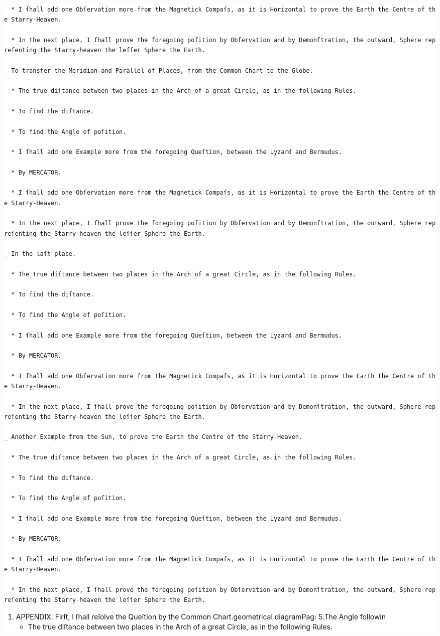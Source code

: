       * I ſhall add one Obſervation more from the Magnetick Compaſs, as it is Horizontal to prove the Earth the Centre of the Starry-Heaven.

      * In the next place, I ſhall prove the foregoing poſition by Obſervation and by Demonſtration, the outward, Sphere repreſenting the Starry-heaven the leſſer Sphere the Earth.

    _ To transfer the Meridian and Parallel of Places, from the Common Chart to the Globe.

      * The true diſtance between two places in the Arch of a great Circle, as in the following Rules.

      * To find the diſtance.

      * To find the Angle of poſition.

      * I ſhall add one Example more from the foregoing Queſtion, between the Lyzard and Bermudus.

      * By MERCATOR.

      * I ſhall add one Obſervation more from the Magnetick Compaſs, as it is Horizontal to prove the Earth the Centre of the Starry-Heaven.

      * In the next place, I ſhall prove the foregoing poſition by Obſervation and by Demonſtration, the outward, Sphere repreſenting the Starry-heaven the leſſer Sphere the Earth.

    _ In the laſt place.

      * The true diſtance between two places in the Arch of a great Circle, as in the following Rules.

      * To find the diſtance.

      * To find the Angle of poſition.

      * I ſhall add one Example more from the foregoing Queſtion, between the Lyzard and Bermudus.

      * By MERCATOR.

      * I ſhall add one Obſervation more from the Magnetick Compaſs, as it is Horizontal to prove the Earth the Centre of the Starry-Heaven.

      * In the next place, I ſhall prove the foregoing poſition by Obſervation and by Demonſtration, the outward, Sphere repreſenting the Starry-heaven the leſſer Sphere the Earth.

    _ Another Example from the Sun, to prove the Earth the Centre of the Starry-Heaven.

      * The true diſtance between two places in the Arch of a great Circle, as in the following Rules.

      * To find the diſtance.

      * To find the Angle of poſition.

      * I ſhall add one Example more from the foregoing Queſtion, between the Lyzard and Bermudus.

      * By MERCATOR.

      * I ſhall add one Obſervation more from the Magnetick Compaſs, as it is Horizontal to prove the Earth the Centre of the Starry-Heaven.

      * In the next place, I ſhall prove the foregoing poſition by Obſervation and by Demonſtration, the outward, Sphere repreſenting the Starry-heaven the leſſer Sphere the Earth.

1. APPENDIX.
Firſt, I ſhall reſolve the Queſtion by the Common Chart.geometrical diagramPag: 5.The Angle followin
      * The true diſtance between two places in the Arch of a great Circle, as in the following Rules.
